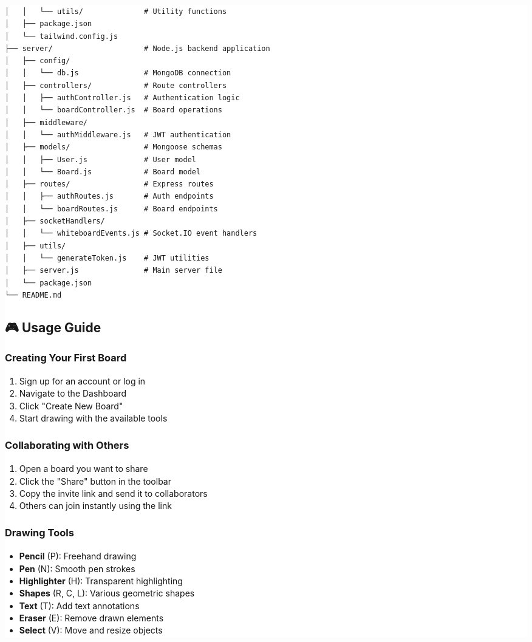 ```
│   │   └── utils/              # Utility functions
│   ├── package.json
│   └── tailwind.config.js
├── server/                     # Node.js backend application
│   ├── config/
│   │   └── db.js               # MongoDB connection
│   ├── controllers/            # Route controllers
│   │   ├── authController.js   # Authentication logic
│   │   └── boardController.js  # Board operations
│   ├── middleware/
│   │   └── authMiddleware.js   # JWT authentication
│   ├── models/                 # Mongoose schemas
│   │   ├── User.js             # User model
│   │   └── Board.js            # Board model
│   ├── routes/                 # Express routes
│   │   ├── authRoutes.js       # Auth endpoints
│   │   └── boardRoutes.js      # Board endpoints
│   ├── socketHandlers/
│   │   └── whiteboardEvents.js # Socket.IO event handlers
│   ├── utils/
│   │   └── generateToken.js    # JWT utilities
│   ├── server.js               # Main server file
│   └── package.json
└── README.md
```

## 🎮 Usage Guide

### Creating Your First Board
1. Sign up for an account or log in
2. Navigate to the Dashboard
3. Click "Create New Board"
4. Start drawing with the available tools

### Collaborating with Others
1. Open a board you want to share
2. Click the "Share" button in the toolbar
3. Copy the invite link and send it to collaborators
4. Others can join instantly using the link

### Drawing Tools
- **Pencil** (P): Freehand drawing
- **Pen** (N): Smooth pen strokes
- **Highlighter** (H): Transparent highlighting
- **Shapes** (R, C, L): Various geometric shapes
- **Text** (T): Add text annotations
- **Eraser** (E): Remove drawn elements
- **Select** (V): Move and resize objects

